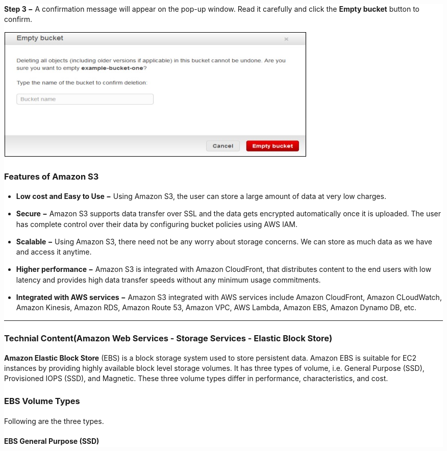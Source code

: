 **Step 3 −** A confirmation message will appear on the pop-up window. Read it carefully and click the **Empty bucket** button to confirm.


![alt text](img/aws-storage-service/s3_12.jpg)

### Features of Amazon S3

- **Low cost and Easy to Use −** Using Amazon S3, the user can store a large amount of data at very low charges.

- **Secure −** Amazon S3 supports data transfer over SSL and the data gets encrypted automatically once it is uploaded. The user has complete control over their data by configuring bucket policies using AWS IAM.

- **Scalable −** Using Amazon S3, there need not be any worry about storage concerns. We can store as much data as we have and access it anytime.

- **Higher performance −** Amazon S3 is integrated with Amazon CloudFront, that distributes content to the end users with low latency and provides high data transfer speeds without any minimum usage commitments.

- **Integrated with AWS services −** Amazon S3 integrated with AWS services include Amazon CloudFront, Amazon CLoudWatch, Amazon Kinesis, Amazon RDS, Amazon Route 53, Amazon VPC, AWS Lambda, Amazon EBS, Amazon Dynamo DB, etc.

****************************************************************

### Technial Content(Amazon Web Services - Storage Services - Elastic Block Store)

**Amazon Elastic Block Store** (EBS) is a block storage system used to store persistent data. Amazon EBS is suitable for EC2 instances by providing highly available block level storage volumes. It has three types of volume, i.e. General Purpose (SSD), Provisioned IOPS (SSD), and Magnetic. These three volume types differ in performance, characteristics, and cost.

### EBS Volume Types

Following are the three types.

#### EBS General Purpose (SSD)

